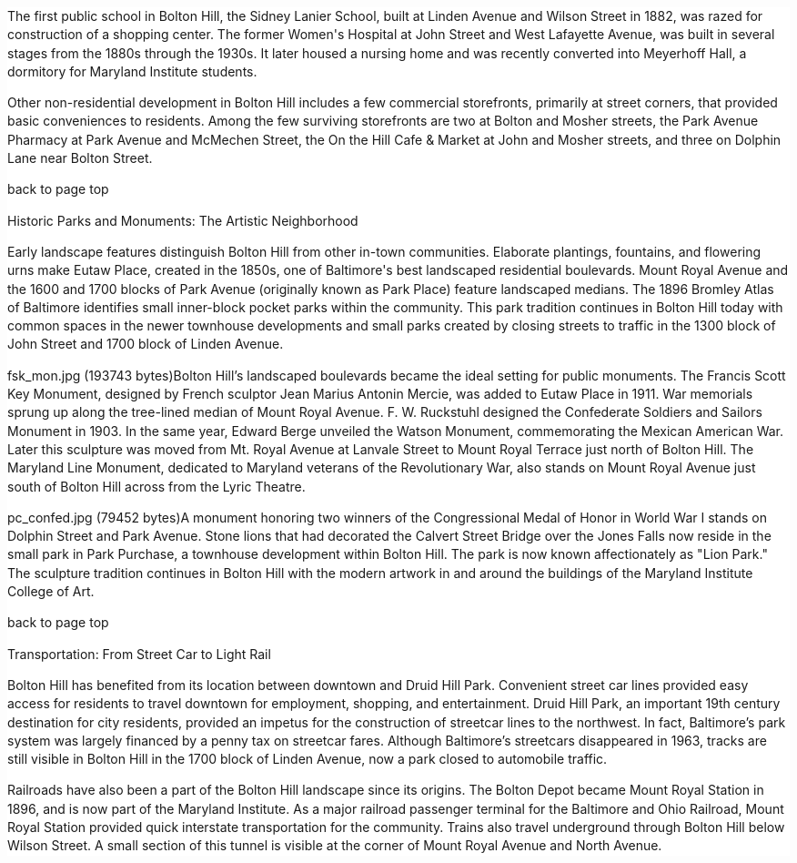 The first public school in Bolton Hill, the Sidney Lanier School, built at Linden Avenue and Wilson Street in 1882, was razed for construction of a shopping center. The former Women's Hospital at John Street and West Lafayette Avenue, was built in several stages from the 1880s through the 1930s. It later housed a nursing home and was recently converted into Meyerhoff Hall, a dormitory for Maryland Institute students.

Other non-residential development in Bolton Hill includes a few commercial storefronts, primarily at street corners, that provided basic conveniences to residents. Among the few surviving storefronts are two at Bolton and Mosher streets, the Park Avenue Pharmacy at Park Avenue and McMechen Street, the On the Hill Cafe & Market at John and Mosher streets, and three on Dolphin Lane near Bolton Street.

back to page top

Historic Parks and Monuments: The Artistic Neighborhood

Early landscape features distinguish Bolton Hill from other in-town communities. Elaborate plantings, fountains, and flowering urns make Eutaw Place, created in the 1850s, one of Baltimore's best landscaped residential boulevards. Mount Royal Avenue and the 1600 and 1700 blocks of Park Avenue (originally known as Park Place) feature landscaped medians. The 1896 Bromley Atlas of Baltimore identifies small inner-block pocket parks within the community. This park tradition continues in Bolton Hill today with common spaces in the newer townhouse developments and small parks created by closing streets to traffic in the 1300 block of John Street and 1700 block of Linden Avenue.

fsk_mon.jpg (193743 bytes)Bolton Hill’s landscaped boulevards became the ideal setting for public monuments. The Francis Scott Key Monument, designed by French sculptor Jean Marius Antonin Mercie, was added to Eutaw Place in 1911. War memorials sprung up along the tree-lined median of Mount Royal Avenue. F. W. Ruckstuhl designed the Confederate Soldiers and Sailors Monument in 1903. In the same year, Edward Berge unveiled the Watson Monument, commemorating the Mexican American War. Later this sculpture was moved from Mt. Royal Avenue at Lanvale Street to Mount Royal Terrace just north of Bolton Hill. The Maryland Line Monument, dedicated to Maryland veterans of the Revolutionary War, also stands on Mount Royal Avenue just south of Bolton Hill across from the Lyric Theatre.

pc_confed.jpg (79452 bytes)A monument honoring two winners of the Congressional Medal of Honor in World War I stands on Dolphin Street and Park Avenue. Stone lions that had decorated the Calvert Street Bridge over the Jones Falls now reside in the small park in Park Purchase, a townhouse development within Bolton Hill. The park is now known affectionately as "Lion Park." The sculpture tradition continues in Bolton Hill with the modern artwork in and around the buildings of the Maryland Institute College of Art.

back to page top

Transportation: From Street Car to Light Rail

Bolton Hill has benefited from its location between downtown and Druid Hill Park. Convenient street car lines provided easy access for residents to travel downtown for employment, shopping, and entertainment. Druid Hill Park, an important 19th century destination for city residents, provided an impetus for the construction of streetcar lines to the northwest. In fact, Baltimore’s park system was largely financed by a penny tax on streetcar fares. Although Baltimore’s streetcars disappeared in 1963, tracks are still visible in Bolton Hill in the 1700 block of Linden Avenue, now a park closed to automobile traffic.

Railroads have also been a part of the Bolton Hill landscape since its origins. The Bolton Depot became Mount Royal Station in 1896, and is now part of the Maryland Institute. As a major railroad passenger terminal for the Baltimore and Ohio Railroad, Mount Royal Station provided quick interstate transportation for the community. Trains also travel underground through Bolton Hill below Wilson Street. A small section of this tunnel is visible at the corner of Mount Royal Avenue and North Avenue.
